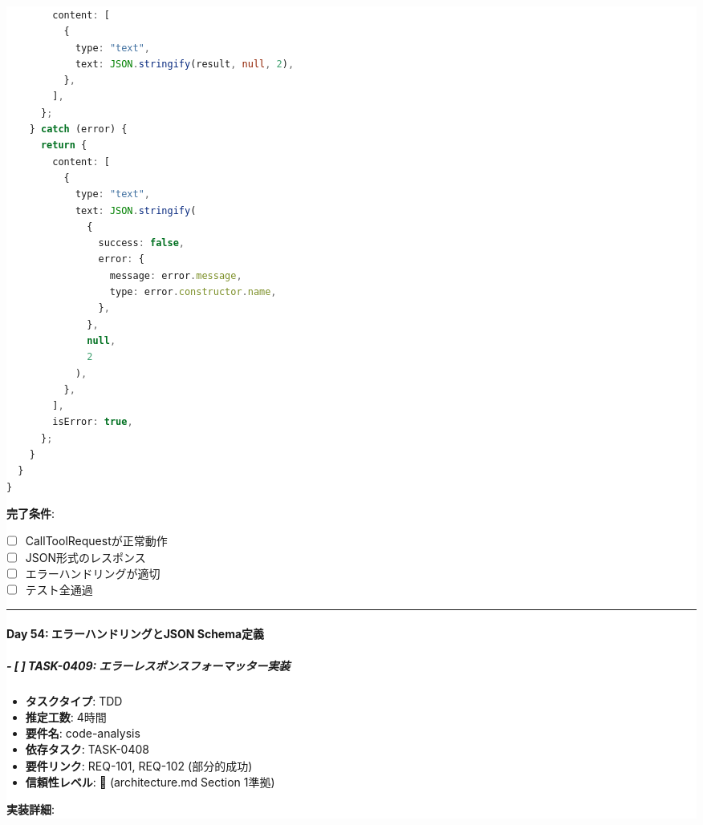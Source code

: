 ```typescript
        content: [
          {
            type: "text",
            text: JSON.stringify(result, null, 2),
          },
        ],
      };
    } catch (error) {
      return {
        content: [
          {
            type: "text",
            text: JSON.stringify(
              {
                success: false,
                error: {
                  message: error.message,
                  type: error.constructor.name,
                },
              },
              null,
              2
            ),
          },
        ],
        isError: true,
      };
    }
  }
}
```

**完了条件**:
- [ ] CallToolRequestが正常動作
- [ ] JSON形式のレスポンス
- [ ] エラーハンドリングが適切
- [ ] テスト全通過

---

#### Day 54: エラーハンドリングとJSON Schema定義

##### - [ ] TASK-0409: エラーレスポンスフォーマッター実装
- **タスクタイプ**: TDD
- **推定工数**: 4時間
- **要件名**: code-analysis
- **依存タスク**: TASK-0408
- **要件リンク**: REQ-101, REQ-102 (部分的成功)
- **信頼性レベル**: 🔵 (architecture.md Section 1準拠)

**実装詳細**:
